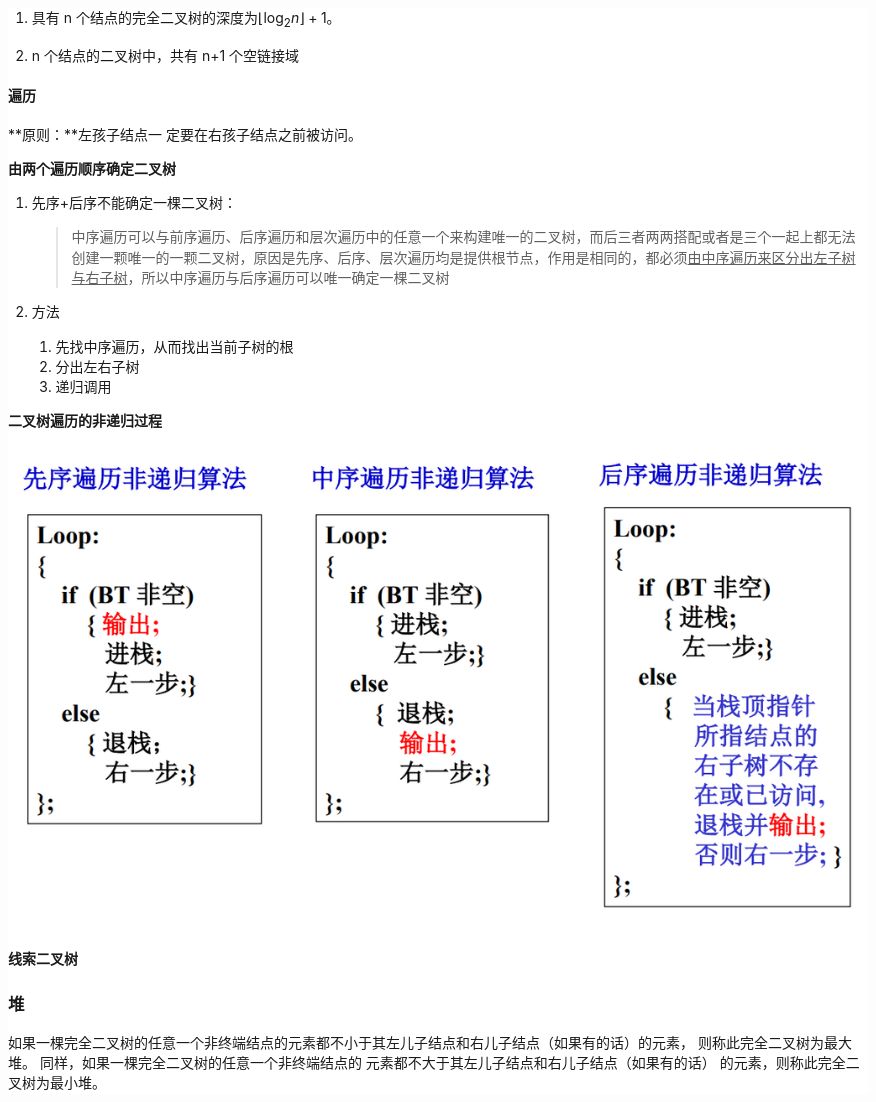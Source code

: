    1. 具有 n 个结点的完全二叉树的深度为$\lfloor \log_2n \rfloor + 1$。

7. n 个结点的二叉树中，共有 n+1 个空链接域

#### 遍历

**原则：**左孩子结点一 定要在右孩子结点之前被访问。

**由两个遍历顺序确定二叉树**

1. 先序+后序不能确定一棵二叉树：

   > 中序遍历可以与前序遍历、后序遍历和层次遍历中的任意一个来构建唯一的二叉树，而后三者两两搭配或者是三个一起上都无法创建一颗唯一的一颗二叉树，原因是先序、后序、层次遍历均是提供根节点，作用是相同的，都必须<u>由中序遍历来区分出左子树与右子树</u>，所以中序遍历与后序遍历可以唯一确定一棵二叉树

2. 方法

   1. 先找中序遍历，从而找出当前子树的根
   2. 分出左右子树
   3. 递归调用

**二叉树遍历的非递归过程**

![image-20210531220153147](notes.assets/image-20210531220153147.png)

#### 线索二叉树

### 堆

如果一棵完全二叉树的任意一个非终端结点的元素都不小于其左儿子结点和右儿子结点（如果有的话）的元素， 则称此完全二叉树为最大堆。 同样，如果一棵完全二叉树的任意一个非终端结点的 元素都不大于其左儿子结点和右儿子结点（如果有的话） 的元素，则称此完全二叉树为最小堆。
